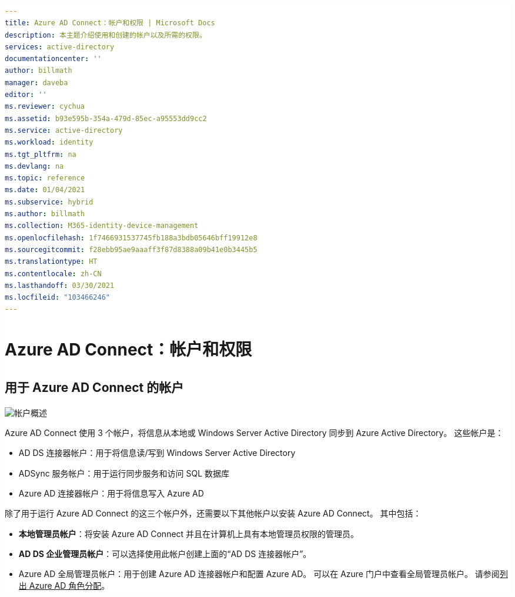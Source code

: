 ```yaml
---
title: Azure AD Connect：帐户和权限 | Microsoft Docs
description: 本主题介绍使用和创建的帐户以及所需的权限。
services: active-directory
documentationcenter: ''
author: billmath
manager: daveba
editor: ''
ms.reviewer: cychua
ms.assetid: b93e595b-354a-479d-85ec-a95553dd9cc2
ms.service: active-directory
ms.workload: identity
ms.tgt_pltfrm: na
ms.devlang: na
ms.topic: reference
ms.date: 01/04/2021
ms.subservice: hybrid
ms.author: billmath
ms.collection: M365-identity-device-management
ms.openlocfilehash: 1f7466931537745fb188a3bdb05646bff19912e8
ms.sourcegitcommit: f28ebb95ae9aaaff3f87d8388a09b41e0b3445b5
ms.translationtype: HT
ms.contentlocale: zh-CN
ms.lasthandoff: 03/30/2021
ms.locfileid: "103466246"
---
```

# <a name="azure-ad-connect-accounts-and-permissions"></a>Azure AD Connect：帐户和权限

## <a name="accounts-used-for-azure-ad-connect"></a>用于 Azure AD Connect 的帐户

![帐户概述](media/reference-connect-accounts-permissions/account5.png)

Azure AD Connect 使用 3 个帐户，将信息从本地或 Windows Server Active Directory 同步到 Azure Active Directory。  这些帐户是：

- AD DS 连接器帐户：用于将信息读/写到 Windows Server Active Directory

- ADSync 服务帐户：用于运行同步服务和访问 SQL 数据库

- Azure AD 连接器帐户：用于将信息写入 Azure AD

除了用于运行 Azure AD Connect 的这三个帐户外，还需要以下其他帐户以安装 Azure AD Connect。  其中包括：

- **本地管理员帐户**：将安装 Azure AD Connect 并且在计算机上具有本地管理员权限的管理员。

- **AD DS 企业管理员帐户**：可以选择使用此帐户创建上面的“AD DS 连接器帐户”。

- Azure AD 全局管理员帐户：用于创建 Azure AD 连接器帐户和配置 Azure AD。  可以在 Azure 门户中查看全局管理员帐户。  请参阅[列出 Azure AD 角色分配](../../active-directory/roles/view-assignments.md)。
